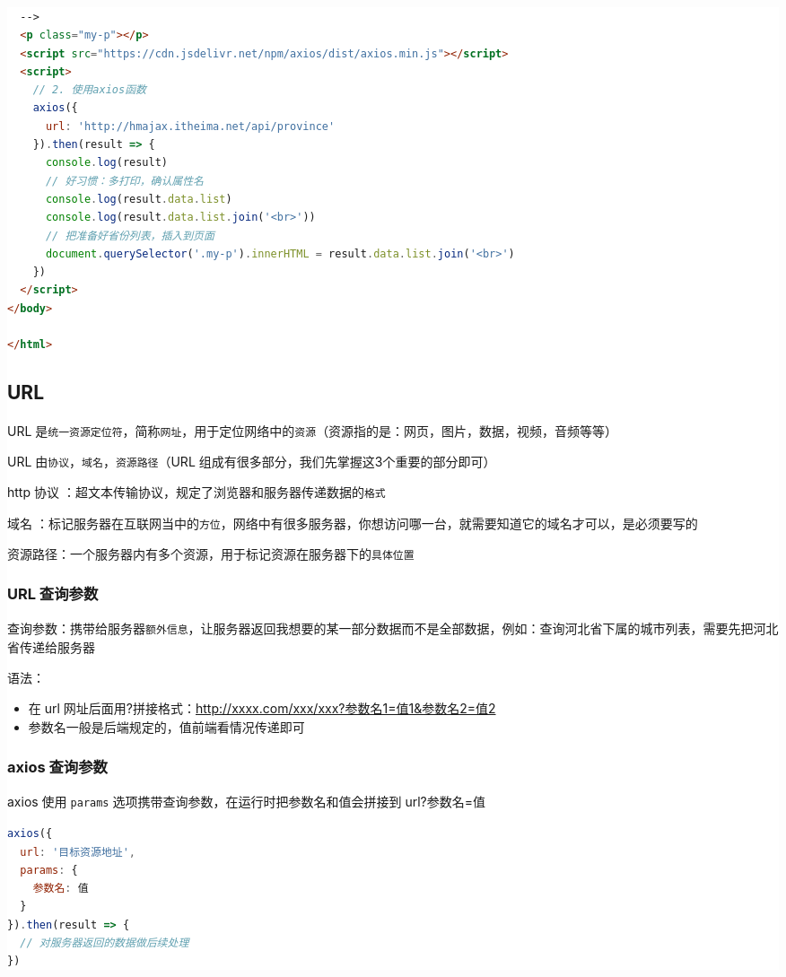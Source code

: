 ```html
  -->
  <p class="my-p"></p>
  <script src="https://cdn.jsdelivr.net/npm/axios/dist/axios.min.js"></script>
  <script>
    // 2. 使用axios函数
    axios({
      url: 'http://hmajax.itheima.net/api/province'
    }).then(result => {
      console.log(result)
      // 好习惯：多打印，确认属性名
      console.log(result.data.list)
      console.log(result.data.list.join('<br>'))
      // 把准备好省份列表，插入到页面
      document.querySelector('.my-p').innerHTML = result.data.list.join('<br>') 
    })
  </script>
</body>

</html>
```

##  URL

URL 是`统一资源定位符`，简称`网址`，用于定位网络中的`资源`（资源指的是：网页，图片，数据，视频，音频等等）

URL 由`协议`，`域名`，`资源路径`（URL 组成有很多部分，我们先掌握这3个重要的部分即可）

http 协议 ：超文本传输协议，规定了浏览器和服务器传递数据的`格式`

域名 ：标记服务器在互联网当中的`方位`，网络中有很多服务器，你想访问哪一台，就需要知道它的域名才可以，是必须要写的

资源路径：一个服务器内有多个资源，用于标记资源在服务器下的`具体位置`

### URL 查询参数

查询参数：携带给服务器`额外信息`，让服务器返回我想要的某一部分数据而不是全部数据，例如：查询河北省下属的城市列表，需要先把河北省传递给服务器

语法：

- 在 url 网址后面用?拼接格式：http://xxxx.com/xxx/xxx?参数名1=值1&参数名2=值2
- 参数名一般是后端规定的，值前端看情况传递即可

### axios 查询参数

axios 使用 `params` 选项携带查询参数，在运行时把参数名和值会拼接到 url?参数名=值

```js
axios({
  url: '目标资源地址',
  params: {
    参数名: 值
  }
}).then(result => {
  // 对服务器返回的数据做后续处理
})
```
